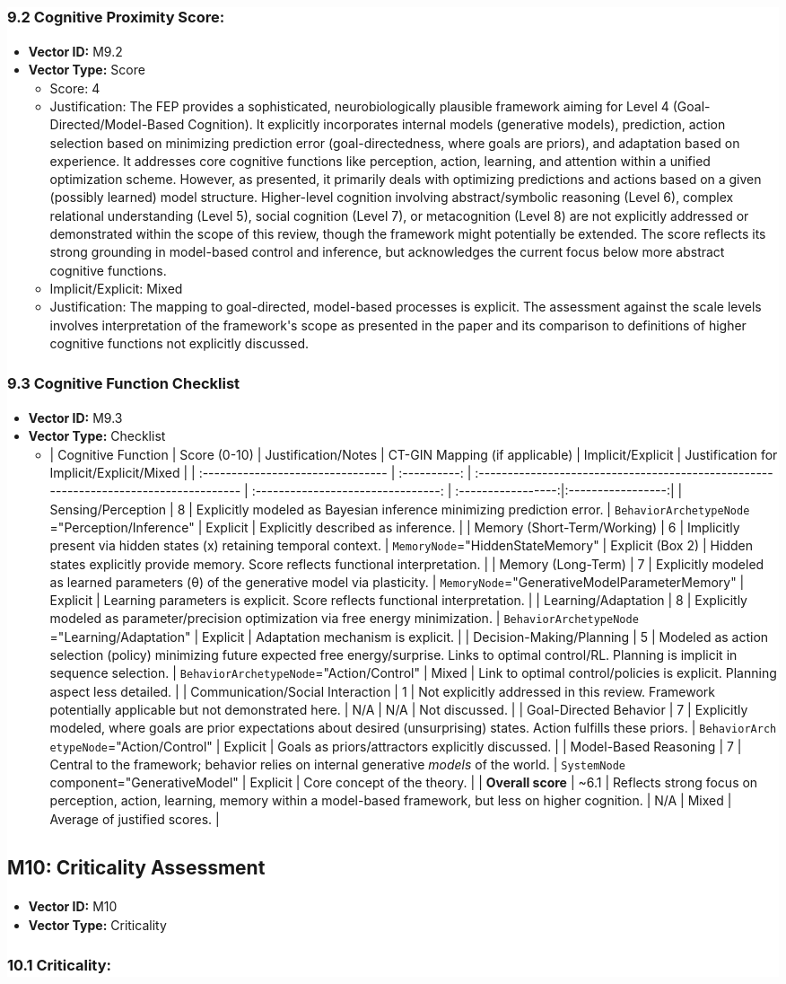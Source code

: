 ### **9.2 Cognitive Proximity Score:**

*   **Vector ID:** M9.2
*   **Vector Type:** Score
    *   Score: 4
    *   Justification: The FEP provides a sophisticated, neurobiologically plausible framework aiming for Level 4 (Goal-Directed/Model-Based Cognition). It explicitly incorporates internal models (generative models), prediction, action selection based on minimizing prediction error (goal-directedness, where goals are priors), and adaptation based on experience. It addresses core cognitive functions like perception, action, learning, and attention within a unified optimization scheme. However, as presented, it primarily deals with optimizing predictions and actions based on a given (possibly learned) model structure. Higher-level cognition involving abstract/symbolic reasoning (Level 6), complex relational understanding (Level 5), social cognition (Level 7), or metacognition (Level 8) are not explicitly addressed or demonstrated within the scope of this review, though the framework might potentially be extended. The score reflects its strong grounding in model-based control and inference, but acknowledges the current focus below more abstract cognitive functions.
    *   Implicit/Explicit: Mixed
    *  Justification: The mapping to goal-directed, model-based processes is explicit. The assessment against the scale levels involves interpretation of the framework's scope as presented in the paper and its comparison to definitions of higher cognitive functions not explicitly discussed.

### **9.3 Cognitive Function Checklist**

* **Vector ID:** M9.3
* **Vector Type:** Checklist
    *   | Cognitive Function               | Score (0-10) | Justification/Notes                                                                       | CT-GIN Mapping (if applicable) | Implicit/Explicit | Justification for Implicit/Explicit/Mixed |
    | :-------------------------------- | :----------: | :------------------------------------------------------------------------------------ | :--------------------------------: | :-----------------:|:-----------------:|
    | Sensing/Perception               |      8       | Explicitly modeled as Bayesian inference minimizing prediction error.                     | `BehaviorArchetypeNode`="Perception/Inference" | Explicit | Explicitly described as inference. |
    | Memory (Short-Term/Working)        |      6       | Implicitly present via hidden states (x) retaining temporal context.                      | `MemoryNode`="HiddenStateMemory"   | Explicit (Box 2) | Hidden states explicitly provide memory. Score reflects functional interpretation. |
    | Memory (Long-Term)                 |      7       | Explicitly modeled as learned parameters (θ) of the generative model via plasticity.     | `MemoryNode`="GenerativeModelParameterMemory" | Explicit | Learning parameters is explicit. Score reflects functional interpretation. |
    | Learning/Adaptation              |      8       | Explicitly modeled as parameter/precision optimization via free energy minimization.    | `BehaviorArchetypeNode`="Learning/Adaptation" | Explicit | Adaptation mechanism is explicit. |
    | Decision-Making/Planning          |      5       | Modeled as action selection (policy) minimizing future expected free energy/surprise. Links to optimal control/RL. Planning is implicit in sequence selection. | `BehaviorArchetypeNode`="Action/Control" | Mixed | Link to optimal control/policies is explicit. Planning aspect less detailed. |
    | Communication/Social Interaction |      1       | Not explicitly addressed in this review. Framework potentially applicable but not demonstrated here. | N/A                                | N/A | Not discussed. |
    | Goal-Directed Behavior            |      7       | Explicitly modeled, where goals are prior expectations about desired (unsurprising) states. Action fulfills these priors. | `BehaviorArchetypeNode`="Action/Control" | Explicit | Goals as priors/attractors explicitly discussed. |
    | Model-Based Reasoning              |      7       | Central to the framework; behavior relies on internal generative *models* of the world. | `SystemNode` component="GenerativeModel" | Explicit | Core concept of the theory. |
    | **Overall score**                 |    ~6.1      | Reflects strong focus on perception, action, learning, memory within a model-based framework, but less on higher cognition. | N/A                               | Mixed | Average of justified scores. |

## M10: Criticality Assessment
*   **Vector ID:** M10
*   **Vector Type:** Criticality

### **10.1 Criticality:**
